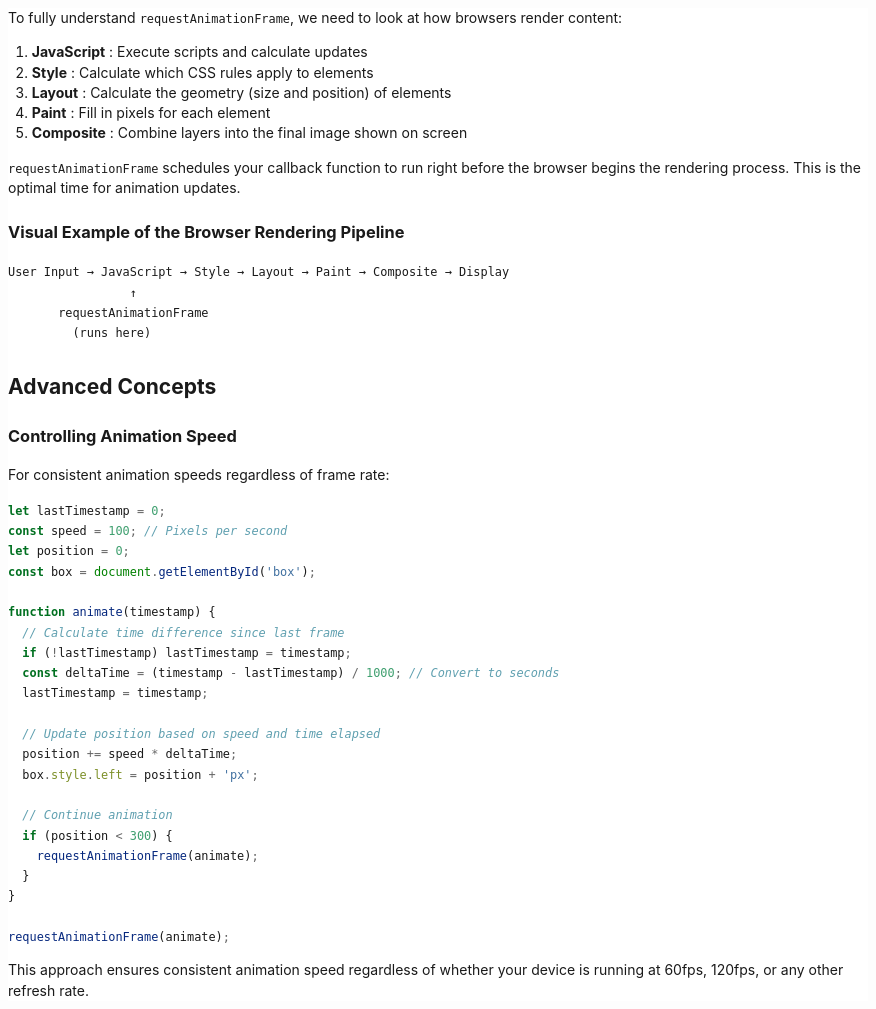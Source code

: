 To fully understand `requestAnimationFrame`, we need to look at how browsers render content:

1. **JavaScript** : Execute scripts and calculate updates
2. **Style** : Calculate which CSS rules apply to elements
3. **Layout** : Calculate the geometry (size and position) of elements
4. **Paint** : Fill in pixels for each element
5. **Composite** : Combine layers into the final image shown on screen

`requestAnimationFrame` schedules your callback function to run right before the browser begins the rendering process. This is the optimal time for animation updates.

### Visual Example of the Browser Rendering Pipeline

```
User Input → JavaScript → Style → Layout → Paint → Composite → Display
                 ↑                                    
       requestAnimationFrame                          
         (runs here)                                 
```

## Advanced Concepts

### Controlling Animation Speed

For consistent animation speeds regardless of frame rate:

```javascript
let lastTimestamp = 0;
const speed = 100; // Pixels per second
let position = 0;
const box = document.getElementById('box');

function animate(timestamp) {
  // Calculate time difference since last frame
  if (!lastTimestamp) lastTimestamp = timestamp;
  const deltaTime = (timestamp - lastTimestamp) / 1000; // Convert to seconds
  lastTimestamp = timestamp;
  
  // Update position based on speed and time elapsed
  position += speed * deltaTime;
  box.style.left = position + 'px';
  
  // Continue animation
  if (position < 300) {
    requestAnimationFrame(animate);
  }
}

requestAnimationFrame(animate);
```

This approach ensures consistent animation speed regardless of whether your device is running at 60fps, 120fps, or any other refresh rate.
